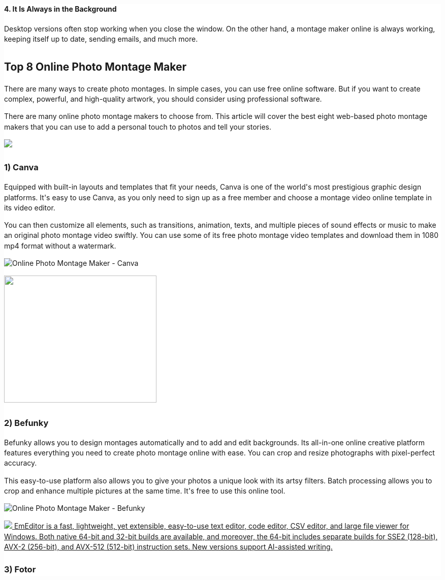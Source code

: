 #### 4\. It Is Always in the Background

Desktop versions often stop working when you close the window. On the other hand, a montage maker online is always working, keeping itself up to date, sending emails, and much more.

## Top 8 Online Photo Montage Maker

There are many ways to create photo montages. In simple cases, you can use free online software. But if you want to create complex, powerful, and high-quality artwork, you should consider using professional software.

There are many online photo montage makers to choose from. This article will cover the best eight web-based photo montage makers that you can use to add a personal touch to photos and tell your stories.


<a href="https://store.movavi.com/affiliate.php?ACCOUNT=MOVAVI&AFFILIATE=108875&PATH=https%3A%2F%2Fwww.movavi.com%3FAFFILIATE%3D108875%26RESOURCE%3DMovavi%2BVideo%2BConverter%2BBox"><img src="https://mcusercontent.com/0885a03ded3d480dca9287f12/images/8020c1dc-518e-3bdf-6e7b-e6d1bdf1597b.jpg" border="0"></a>

### 1) Canva

Equipped with built-in layouts and templates that fit your needs, Canva is one of the world's most prestigious graphic design platforms. It's easy to use Canva, as you only need to sign up as a free member and choose a montage video online template in its video editor.

You can then customize all elements, such as transitions, animation, texts, and multiple pieces of sound effects or music to make an original photo montage video swiftly. You can use some of its free photo montage video templates and download them in 1080 mp4 format without a watermark.

![Online Photo Montage Maker - Canva](https://images.wondershare.com/filmora/article-images/2022/05/photo-montage-online-1.png)


<a href="https://godlikehost.sjv.io/c/5597632/1920047/21774" target="_top" id="1920047"><img src="//a.impactradius-go.com/display-ad/21774-1920047" border="0" alt="" width="300" height="250"/></a><img height="0" width="0" src="https://imp.pxf.io/i/5597632/1920047/21774" style="position:absolute;visibility:hidden;" border="0" />

### 2) Befunky

Befunky allows you to design montages automatically and to add and edit backgrounds. Its all-in-one online creative platform features everything you need to create photo montage online with ease. You can crop and resize photographs with pixel-perfect accuracy.

This easy-to-use platform also allows you to give your photos a unique look with its artsy filters. Batch processing allows you to crop and enhance multiple pictures at the same time. It's free to use this online tool.

![Online Photo Montage Maker - Befunky](https://images.wondershare.com/filmora/article-images/2022/05/photo-montage-online-2.png)


<a href="https://shop.emeditor.com/order/checkout.php?PRODS=4610657&QTY=1&AFFILIATE=108875&CART=1"><img src="https://www.emeditor.com/wp-content/uploads/2024/06/emeditor_chat_ai.png" border="0">
EmEditor is a fast, lightweight, yet extensible, easy-to-use text editor, code editor, CSV editor, and large file viewer for Windows. Both native 64-bit and 32-bit builds are available, and moreover, the 64-bit includes separate builds for SSE2 (128-bit), AVX-2 (256-bit), and AVX-512 (512-bit) instruction sets. New versions support AI-assisted writing.</a>

### 3) Fotor
